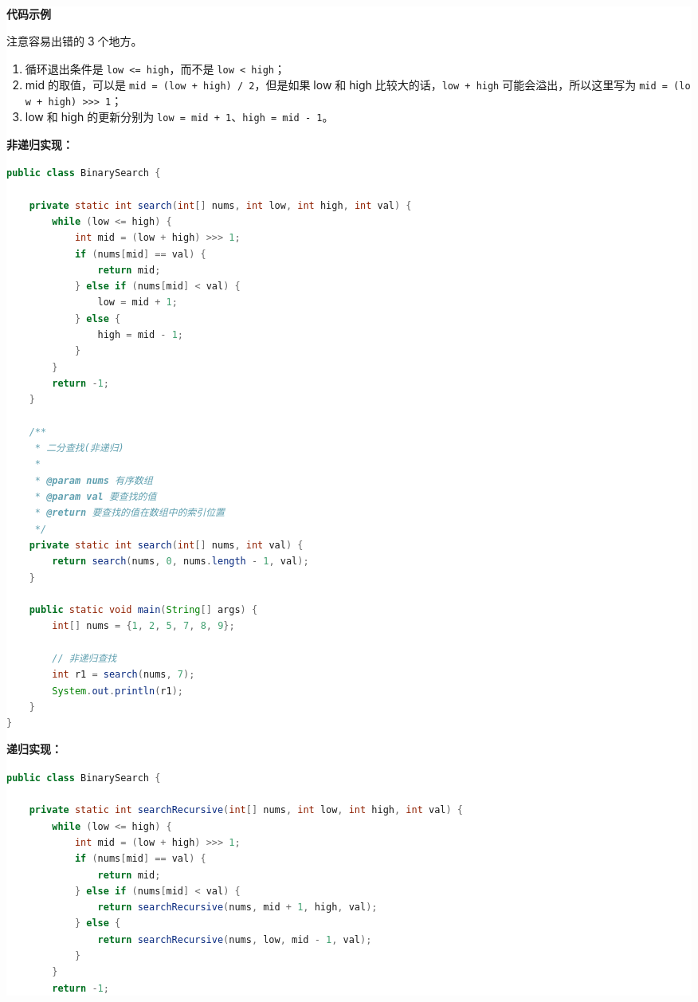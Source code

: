 **代码示例**

注意容易出错的 3 个地方。

1. 循环退出条件是 `low <= high`，而不是 `low < high`；
2. mid 的取值，可以是 `mid = (low + high) / 2`，但是如果 low 和 high 比较大的话，`low + high` 可能会溢出，所以这里写为 `mid = (low + high) >>> 1`；
3. low 和 high 的更新分别为 `low = mid + 1`、`high = mid - 1`。



**非递归实现：**

```java
public class BinarySearch {

    private static int search(int[] nums, int low, int high, int val) {
        while (low <= high) {
            int mid = (low + high) >>> 1;
            if (nums[mid] == val) {
                return mid;
            } else if (nums[mid] < val) {
                low = mid + 1;
            } else {
                high = mid - 1;
            }
        }
        return -1;
    }

    /**
     * 二分查找(非递归)
     *
     * @param nums 有序数组
     * @param val 要查找的值
     * @return 要查找的值在数组中的索引位置
     */
    private static int search(int[] nums, int val) {
        return search(nums, 0, nums.length - 1, val);
    }

    public static void main(String[] args) {
        int[] nums = {1, 2, 5, 7, 8, 9};

        // 非递归查找
        int r1 = search(nums, 7);
        System.out.println(r1);
    }
}
```

**递归实现：**

```java
public class BinarySearch {

    private static int searchRecursive(int[] nums, int low, int high, int val) {
        while (low <= high) {
            int mid = (low + high) >>> 1;
            if (nums[mid] == val) {
                return mid;
            } else if (nums[mid] < val) {
                return searchRecursive(nums, mid + 1, high, val);
            } else {
                return searchRecursive(nums, low, mid - 1, val);
            }
        }
        return -1;
```